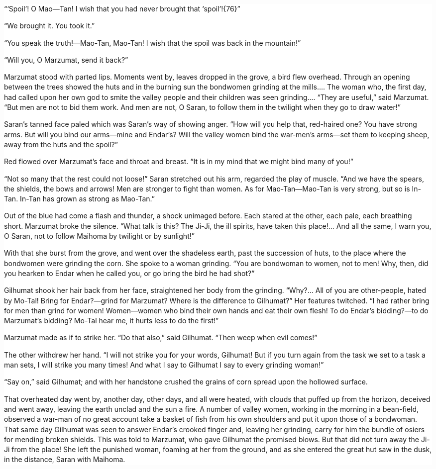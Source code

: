 “‘Spoil’! O Mao—Tan! I wish that you had never brought that ‘spoil’!{76}”

“We brought it. You took it.”

“You speak the truth!—Mao-Tan, Mao-Tan! I wish that the spoil was back in the mountain!”

“Will you, O Marzumat, send it back?”

Marzumat stood with parted lips. Moments went by, leaves dropped in the grove, a bird flew overhead. Through an opening between the trees showed the huts and in the burning sun the bondwomen grinding at the mills.... The woman who, the first day, had called upon her own god to smite the valley people and their children was seen grinding.... “They are useful,” said Marzumat. “But men are not to bid them work. And men are not, O Saran, to follow them in the twilight when they go to draw water!”

Saran’s tanned face paled which was Saran’s way of showing anger. “How will you help that, red-haired one? You have strong arms. But will you bind our arms—mine and Endar’s? Will the valley women bind the war-men’s arms—set them to keeping sheep, away from the huts and the spoil?”

Red flowed over Marzumat’s face and throat and breast. “It is in my mind that we might bind many of you!”

“Not so many that the rest could not loose!” Saran stretched out his arm, regarded the play of muscle. “And we have the spears, the shields, the bows and arrows! Men are stronger to fight than women. As for Mao-Tan—Mao-Tan is very strong, but so is In-Tan. In-Tan has grown as strong as Mao-Tan.”

Out of the blue had come a flash and thunder, a shock unimaged before. Each stared at the other, each pale, each breathing short. Marzumat broke the silence. “What talk is this? The Ji-Ji, the ill spirits, have taken this place!... And all the same, I warn you, O Saran, not to follow Maihoma by twilight or by sunlight!”

With that she burst from the grove, and went over the shadeless earth, past the succession of huts, to the place where the bondwomen were grinding the corn. She spoke to a woman grinding. “You are bondwoman to women, not to men! Why, then, did you hearken to Endar when he called you, or go bring the bird he had shot?”

Gilhumat shook her hair back from her face, straightened her body from the grinding. “Why?... All of you are other-people, hated by Mo-Tal! Bring for Endar?—grind for Marzumat? Where is the difference to Gilhumat?” Her features twitched. “I had rather bring for men than grind for women! Women—women who bind their own hands and eat their own flesh! To do Endar’s bidding?—to do Marzumat’s bidding? Mo-Tal hear me, it hurts less to do the first!”

Marzumat made as if to strike her. “Do that also,” said Gilhumat. “Then weep when evil comes!”

The other withdrew her hand. “I will not strike you for your words, Gilhumat! But if you turn again from the task we set to a task a man sets, I will strike you many times! And what I say to Gilhumat I say to every grinding woman!”

“Say on,” said Gilhumat; and with her handstone crushed the grains of corn spread upon the hollowed surface.

That overheated day went by, another day, other days, and all were heated, with clouds that puffed up from the horizon, deceived and went away, leaving the earth unclad and the sun a fire. A number of valley women, working in the morning in a bean-field, observed a war-man of no great account take a basket of fish from his own shoulders and put it upon those of a bondwoman. That same day Gilhumat was seen to answer Endar’s crooked finger and, leaving her grinding, carry for him the bundle of osiers for mending broken shields. This was told to Marzumat, who gave Gilhumat the promised blows. But that did not turn away the Ji-Ji from the place! She left the punished woman, foaming at her from the ground, and as she entered the great hut saw in the dusk, in the distance, Saran with Maihoma.
